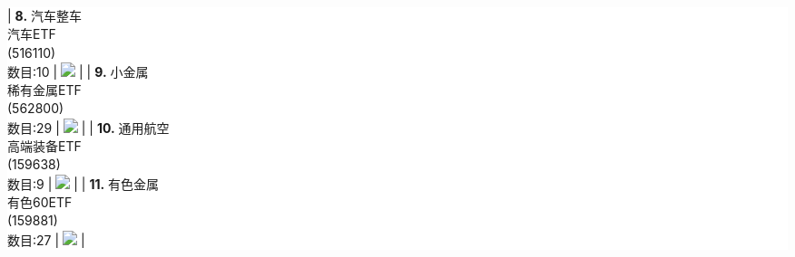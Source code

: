 | **8.** 汽车整车<br/>汽车ETF<br/>(516110)<br/>数目:10     | ![](https://sykent-blog-image.oss-cn-beijing.aliyuncs.com/quant/image/2024/4/1712304136848-tmp.jpg) |
| **9.** 小金属<br/>稀有金属ETF<br/>(562800)<br/>数目:29   | ![](https://sykent-blog-image.oss-cn-beijing.aliyuncs.com/quant/image/2024/4/1712304137699-tmp.jpg) |
| **10.** 通用航空<br/>高端装备ETF<br/>(159638)<br/>数目:9 | ![](https://sykent-blog-image.oss-cn-beijing.aliyuncs.com/quant/image/2024/4/1712304138649-tmp.jpg) |
| **11.** 有色金属<br/>有色60ETF<br/>(159881)<br/>数目:27  | ![](https://sykent-blog-image.oss-cn-beijing.aliyuncs.com/quant/image/2024/4/1712304139531-tmp.jpg) |